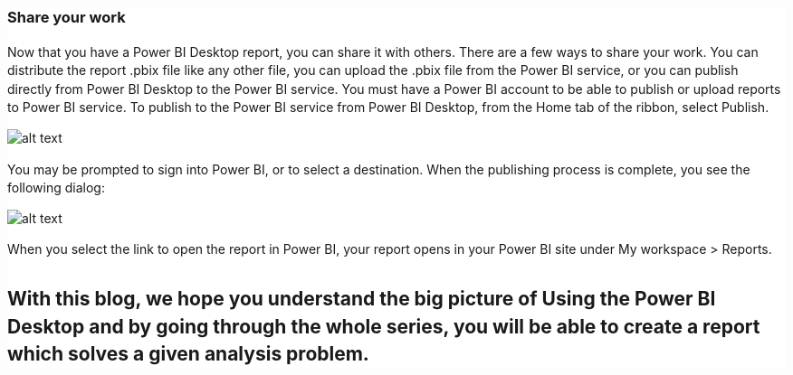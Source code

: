 ### Share your work
Now that you have a Power BI Desktop report, you can share it with others. There are a few ways to share your work. You can distribute the report .pbix file like any other file, you can upload the .pbix file from the Power BI service, or you can publish directly from Power BI Desktop to the Power BI service. You must have a Power BI account to be able to publish or upload reports to Power BI service.
To publish to the Power BI service from Power BI Desktop, from the Home tab of the ribbon, select Publish.

![alt text](https://github.com/Social-Impact-league/Social-Impact-League-Project-/blob/main/Images/Blog%205/SIL%20blog%205%2011.png)

You may be prompted to sign into Power BI, or to select a destination.
When the publishing process is complete, you see the following dialog:

![alt text](https://github.com/Social-Impact-league/Social-Impact-League-Project-/blob/main/Images/Blog%205/SIL%20blog%205%2012.png)

When you select the link to open the report in Power BI, your report opens in your Power BI site under My workspace > Reports. 

With this blog, we hope you understand the big picture of Using the Power BI Desktop and by going through the whole series, you will be able to create a report which solves a given analysis problem.
-------------------------------------------------------------------------------------------------------------------------------

